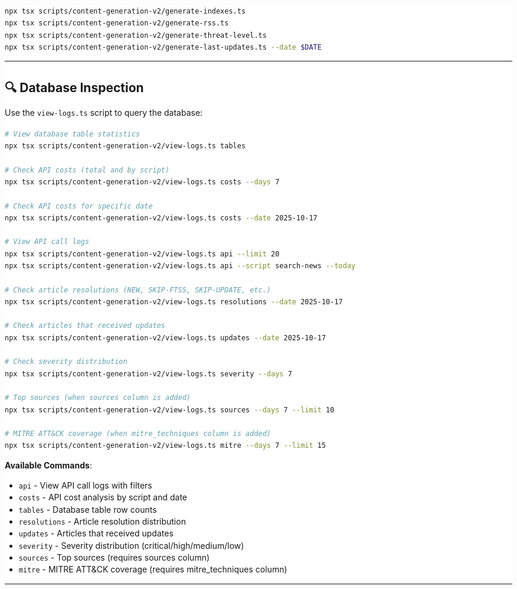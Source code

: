 ```bash
npx tsx scripts/content-generation-v2/generate-indexes.ts
npx tsx scripts/content-generation-v2/generate-rss.ts
npx tsx scripts/content-generation-v2/generate-threat-level.ts
npx tsx scripts/content-generation-v2/generate-last-updates.ts --date $DATE
```

---

## 🔍 Database Inspection

Use the `view-logs.ts` script to query the database:

```bash
# View database table statistics
npx tsx scripts/content-generation-v2/view-logs.ts tables

# Check API costs (total and by script)
npx tsx scripts/content-generation-v2/view-logs.ts costs --days 7

# Check API costs for specific date
npx tsx scripts/content-generation-v2/view-logs.ts costs --date 2025-10-17

# View API call logs
npx tsx scripts/content-generation-v2/view-logs.ts api --limit 20
npx tsx scripts/content-generation-v2/view-logs.ts api --script search-news --today

# Check article resolutions (NEW, SKIP-FTS5, SKIP-UPDATE, etc.)
npx tsx scripts/content-generation-v2/view-logs.ts resolutions --date 2025-10-17

# Check articles that received updates
npx tsx scripts/content-generation-v2/view-logs.ts updates --date 2025-10-17

# Check severity distribution
npx tsx scripts/content-generation-v2/view-logs.ts severity --days 7

# Top sources (when sources column is added)
npx tsx scripts/content-generation-v2/view-logs.ts sources --days 7 --limit 10

# MITRE ATT&CK coverage (when mitre_techniques column is added)
npx tsx scripts/content-generation-v2/view-logs.ts mitre --days 7 --limit 15
```

**Available Commands**:
- `api` - View API call logs with filters
- `costs` - API cost analysis by script and date
- `tables` - Database table row counts
- `resolutions` - Article resolution distribution
- `updates` - Articles that received updates
- `severity` - Severity distribution (critical/high/medium/low)
- `sources` - Top sources (requires sources column)
- `mitre` - MITRE ATT&CK coverage (requires mitre_techniques column)

---